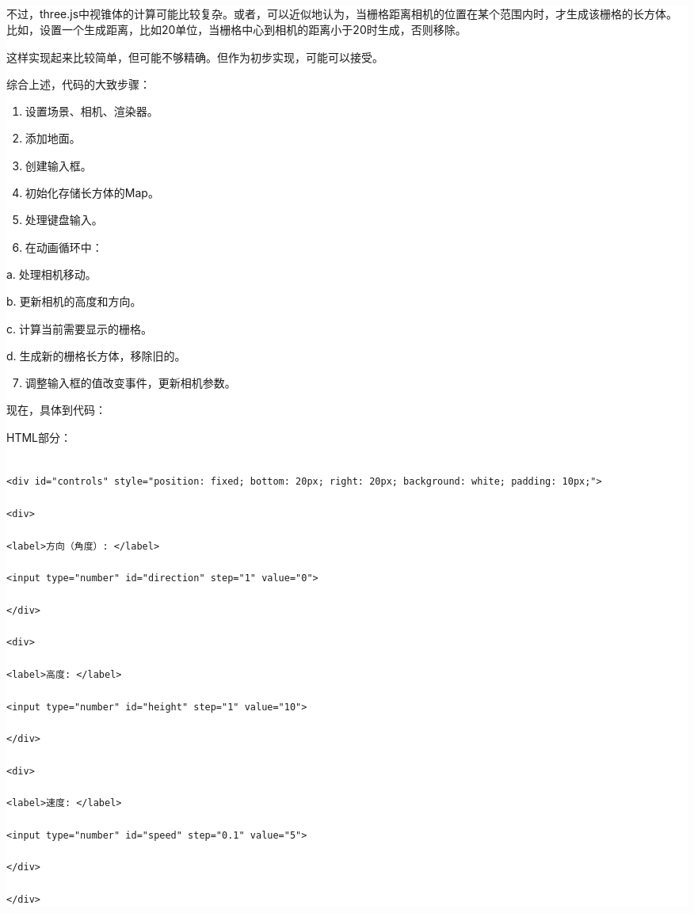 不过，three.js中视锥体的计算可能比较复杂。或者，可以近似地认为，当栅格距离相机的位置在某个范围内时，才生成该栅格的长方体。比如，设置一个生成距离，比如20单位，当栅格中心到相机的距离小于20时生成，否则移除。

这样实现起来比较简单，但可能不够精确。但作为初步实现，可能可以接受。

综合上述，代码的大致步骤：

1. 设置场景、相机、渲染器。

2. 添加地面。

3. 创建输入框。

4. 初始化存储长方体的Map。

5. 处理键盘输入。

6. 在动画循环中：

a. 处理相机移动。

b. 更新相机的高度和方向。

c. 计算当前需要显示的栅格。

d. 生成新的栅格长方体，移除旧的。

7. 调整输入框的值改变事件，更新相机参数。

现在，具体到代码：

HTML部分：

```

<div id="controls" style="position: fixed; bottom: 20px; right: 20px; background: white; padding: 10px;">

<div>

<label>方向（角度）: </label>

<input type="number" id="direction" step="1" value="0">

</div>

<div>

<label>高度: </label>

<input type="number" id="height" step="1" value="10">

</div>

<div>

<label>速度: </label>

<input type="number" id="speed" step="0.1" value="5">

</div>

</div>

```
